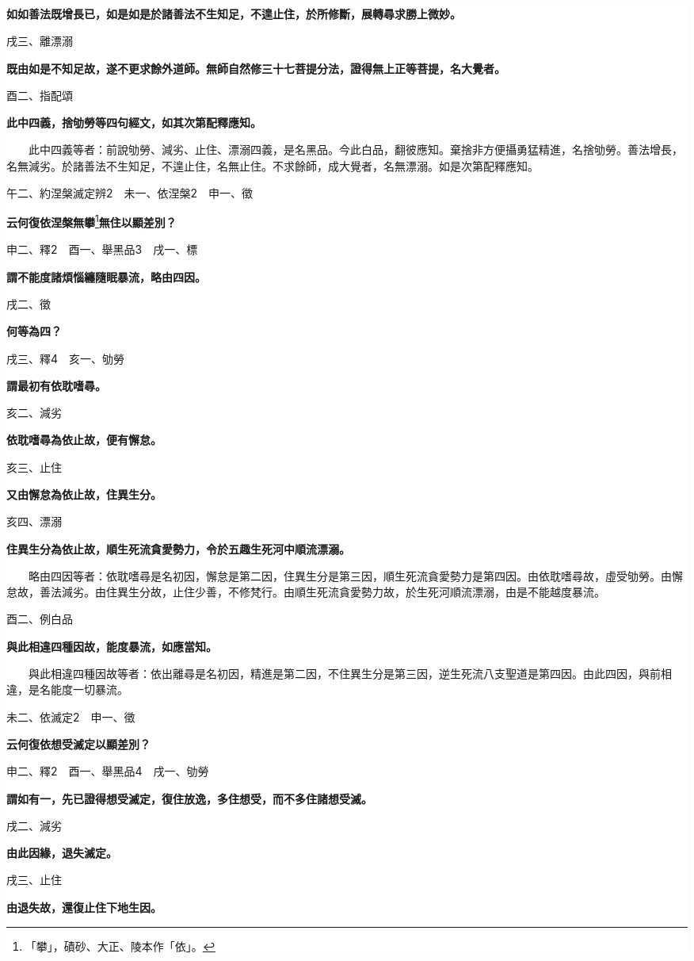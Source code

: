 **如如善法既增長已，如是如是於諸善法不生知足，不遑止住，於所修斷，展轉尋求勝上微妙。**

戌三、離漂溺

**既由如是不知足故，遂不更求餘外道師。無師自然修三十七菩提分法，證得無上正等菩提，名大覺者。**

酉二、指配頌

**此中四義，捨劬勞等四句經文，如其次第配釋應知。**

　　此中四義等者：前說劬勞、減劣、止住、漂溺四義，是名黑品。今此白品，翻彼應知。棄捨非方便攝勇猛精進，名捨劬勞。善法增長，名無減劣。於諸善法不生知足，不遑止住，名無止住。不求餘師，成大覺者，名無漂溺。如是次第配釋應知。

午二、約涅槃滅定辨2　未一、依涅槃2　申一、徵

**云何復依涅槃無攀**[^22]**無住以顯差別？**

申二、釋2　酉一、舉黑品3　戌一、標

**謂不能度諸煩惱纏隨眠暴流，略由四因。**

戌二、徵

**何等為四？**

戌三、釋4　亥一、劬勞

**謂最初有依耽嗜尋。**

亥二、減劣

**依耽嗜尋為依止故，便有懈怠。**

亥三、止住

**又由懈怠為依止故，住異生分。**

亥四、漂溺

**住異生分為依止故，順生死流貪愛勢力，令於五趣生死河中順流漂溺。**

　　略由四因等者：依耽嗜尋是名初因，懈怠是第二因，住異生分是第三因，順生死流貪愛勢力是第四因。由依耽嗜尋故，虛受劬勞。由懈怠故，善法減劣。由住異生分故，止住少善，不修梵行。由順生死流貪愛勢力故，於生死河順流漂溺，由是不能越度暴流。

酉二、例白品

**與此相違四種因故，能度暴流，如應當知。**

　　與此相違四種因故等者：依出離尋是名初因，精進是第二因，不住異生分是第三因，逆生死流八支聖道是第四因。由此四因，與前相違，是名能度一切暴流。

未二、依滅定2　申一、徵

**云何復依想受滅定以顯差別？**

申二、釋2　酉一、舉黑品4　戌一、劬勞

**謂如有一，先已證得想受滅定，復住放逸，多住想受，而不多住諸想受滅。**

戌二、減劣

**由此因緣，退失滅定。**

戌三、止住

**由退失故，還復止住下地生因。**


[^1]: 「正」，磧砂作「王」。
[^2]: 「艱」，磧砂作「難」。
[^3]: 「分法」，磧砂作「法分」。
[^4]: 「辯」，大正作「辦」。
[^5]: 「擅」，磧砂作「檀」。下皆同此。
[^6]: 「欲貪」，大正、陵本作「貪欲」。
[^7]: 「汙」，磧砂作「行」。
[^8]: 「二十二頁」，披尋記原作「二十三頁」。
[^9]: 「受想」，大正作「想受」。
[^10]: 「奇妙」，大正作「妙欲」。
[^11]: 「永」，大正作「塵」。
[^12]: 「辯」，大正作「辦」。
[^13]: 「求」，磧砂作「永」。
[^14]: 「勤」，磧砂作「動」。
[^15]: 「委」，磧砂作「安」。
[^16]: 「足」，磧砂作「是」。
[^17]: 「愁憂」，披尋記原作「憂愁」。原文作「愁憂」。
[^18]: 磧砂無「已」字。
[^19]: 「如如」，陵本作「如是」。
[^20]: 「座」，磧砂作「坐」。
[^21]: 「說」，磧砂、大正作「設」。
[^22]: 「攀」，磧砂、大正、陵本作「依」。
[^23]: 磧砂無「離」字。
[^24]: 「反」，磧砂作「及」。
[^25]: 「力」，大正作「身」。
[^26]: 「辯」，大正作「辦」。
[^27]: 「倍」，磧砂作「陪」。
[^28]: 「不」，大正作「雖」。
[^29]: 「尚」，磧砂作「當」。
[^30]: 「或」，磧砂作「惑」。
[^31]: 「知」，磧砂作「如」。
[^32]: 「追」，磧砂作「進」。
[^33]: 「己」，大正、陵本作「已」。
[^34]: 「冗」，大正作「穴」。下皆同此。
[^35]: 「辦」，大正作「辨」。
[^36]: 「受」，磧砂、大正、陵本作「愛」。
[^37]: 「令」，磧砂作「今」。
[^38]: 「比」，磧砂作「皆」。
[^39]: 「惡」，磧砂、大正、陵本作「業」。
[^40]: 「法」，磧砂作「行」。